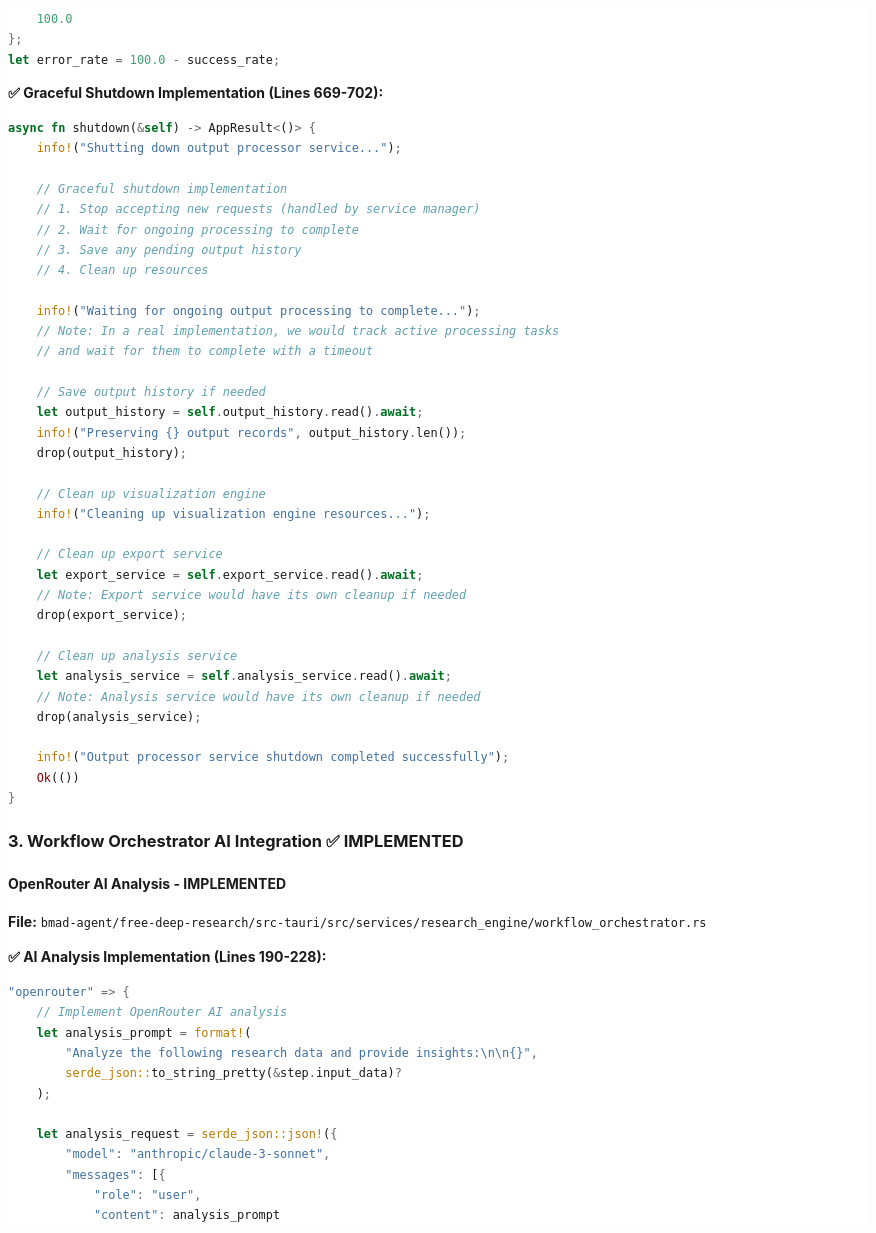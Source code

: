 ```rust
    100.0
};
let error_rate = 100.0 - success_rate;
```

**✅ Graceful Shutdown Implementation (Lines 669-702):**
```rust
async fn shutdown(&self) -> AppResult<()> {
    info!("Shutting down output processor service...");
    
    // Graceful shutdown implementation
    // 1. Stop accepting new requests (handled by service manager)
    // 2. Wait for ongoing processing to complete
    // 3. Save any pending output history
    // 4. Clean up resources
    
    info!("Waiting for ongoing output processing to complete...");
    // Note: In a real implementation, we would track active processing tasks
    // and wait for them to complete with a timeout
    
    // Save output history if needed
    let output_history = self.output_history.read().await;
    info!("Preserving {} output records", output_history.len());
    drop(output_history);
    
    // Clean up visualization engine
    info!("Cleaning up visualization engine resources...");
    
    // Clean up export service
    let export_service = self.export_service.read().await;
    // Note: Export service would have its own cleanup if needed
    drop(export_service);
    
    // Clean up analysis service
    let analysis_service = self.analysis_service.read().await;
    // Note: Analysis service would have its own cleanup if needed
    drop(analysis_service);
    
    info!("Output processor service shutdown completed successfully");
    Ok(())
}
```

### 3. **Workflow Orchestrator AI Integration** ✅ **IMPLEMENTED**

#### **OpenRouter AI Analysis - IMPLEMENTED**
**File:** `bmad-agent/free-deep-research/src-tauri/src/services/research_engine/workflow_orchestrator.rs`

**✅ AI Analysis Implementation (Lines 190-228):**
```rust
"openrouter" => {
    // Implement OpenRouter AI analysis
    let analysis_prompt = format!(
        "Analyze the following research data and provide insights:\n\n{}",
        serde_json::to_string_pretty(&step.input_data)?
    );
    
    let analysis_request = serde_json::json!({
        "model": "anthropic/claude-3-sonnet",
        "messages": [{
            "role": "user",
            "content": analysis_prompt
```